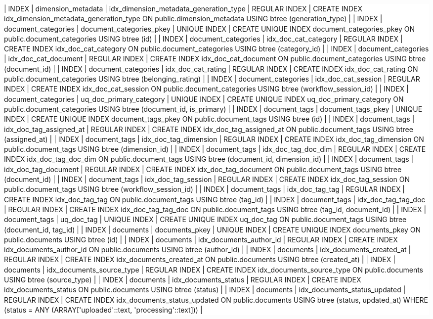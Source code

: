 | INDEX       | dimension_metadata    | idx_dimension_metadata_generation_type | REGULAR INDEX | CREATE INDEX idx_dimension_metadata_generation_type ON public.dimension_metadata USING btree (generation_type)                                                    |
| INDEX       | document_categories   | document_categories_pkey               | UNIQUE INDEX  | CREATE UNIQUE INDEX document_categories_pkey ON public.document_categories USING btree (id)                                                                       |
| INDEX       | document_categories   | idx_doc_cat_category                   | REGULAR INDEX | CREATE INDEX idx_doc_cat_category ON public.document_categories USING btree (category_id)                                                                         |
| INDEX       | document_categories   | idx_doc_cat_document                   | REGULAR INDEX | CREATE INDEX idx_doc_cat_document ON public.document_categories USING btree (document_id)                                                                         |
| INDEX       | document_categories   | idx_doc_cat_rating                     | REGULAR INDEX | CREATE INDEX idx_doc_cat_rating ON public.document_categories USING btree (belonging_rating)                                                                      |
| INDEX       | document_categories   | idx_doc_cat_session                    | REGULAR INDEX | CREATE INDEX idx_doc_cat_session ON public.document_categories USING btree (workflow_session_id)                                                                  |
| INDEX       | document_categories   | uq_doc_primary_category                | UNIQUE INDEX  | CREATE UNIQUE INDEX uq_doc_primary_category ON public.document_categories USING btree (document_id, is_primary)                                                   |
| INDEX       | document_tags         | document_tags_pkey                     | UNIQUE INDEX  | CREATE UNIQUE INDEX document_tags_pkey ON public.document_tags USING btree (id)                                                                                   |
| INDEX       | document_tags         | idx_doc_tag_assigned_at                | REGULAR INDEX | CREATE INDEX idx_doc_tag_assigned_at ON public.document_tags USING btree (assigned_at)                                                                            |
| INDEX       | document_tags         | idx_doc_tag_dimension                  | REGULAR INDEX | CREATE INDEX idx_doc_tag_dimension ON public.document_tags USING btree (dimension_id)                                                                             |
| INDEX       | document_tags         | idx_doc_tag_doc_dim                    | REGULAR INDEX | CREATE INDEX idx_doc_tag_doc_dim ON public.document_tags USING btree (document_id, dimension_id)                                                                  |
| INDEX       | document_tags         | idx_doc_tag_document                   | REGULAR INDEX | CREATE INDEX idx_doc_tag_document ON public.document_tags USING btree (document_id)                                                                               |
| INDEX       | document_tags         | idx_doc_tag_session                    | REGULAR INDEX | CREATE INDEX idx_doc_tag_session ON public.document_tags USING btree (workflow_session_id)                                                                        |
| INDEX       | document_tags         | idx_doc_tag_tag                        | REGULAR INDEX | CREATE INDEX idx_doc_tag_tag ON public.document_tags USING btree (tag_id)                                                                                         |
| INDEX       | document_tags         | idx_doc_tag_tag_doc                    | REGULAR INDEX | CREATE INDEX idx_doc_tag_tag_doc ON public.document_tags USING btree (tag_id, document_id)                                                                        |
| INDEX       | document_tags         | uq_doc_tag                             | UNIQUE INDEX  | CREATE UNIQUE INDEX uq_doc_tag ON public.document_tags USING btree (document_id, tag_id)                                                                          |
| INDEX       | documents             | documents_pkey                         | UNIQUE INDEX  | CREATE UNIQUE INDEX documents_pkey ON public.documents USING btree (id)                                                                                           |
| INDEX       | documents             | idx_documents_author_id                | REGULAR INDEX | CREATE INDEX idx_documents_author_id ON public.documents USING btree (author_id)                                                                                  |
| INDEX       | documents             | idx_documents_created_at               | REGULAR INDEX | CREATE INDEX idx_documents_created_at ON public.documents USING btree (created_at)                                                                                |
| INDEX       | documents             | idx_documents_source_type              | REGULAR INDEX | CREATE INDEX idx_documents_source_type ON public.documents USING btree (source_type)                                                                              |
| INDEX       | documents             | idx_documents_status                   | REGULAR INDEX | CREATE INDEX idx_documents_status ON public.documents USING btree (status)                                                                                        |
| INDEX       | documents             | idx_documents_status_updated           | REGULAR INDEX | CREATE INDEX idx_documents_status_updated ON public.documents USING btree (status, updated_at) WHERE (status = ANY (ARRAY['uploaded'::text, 'processing'::text])) |